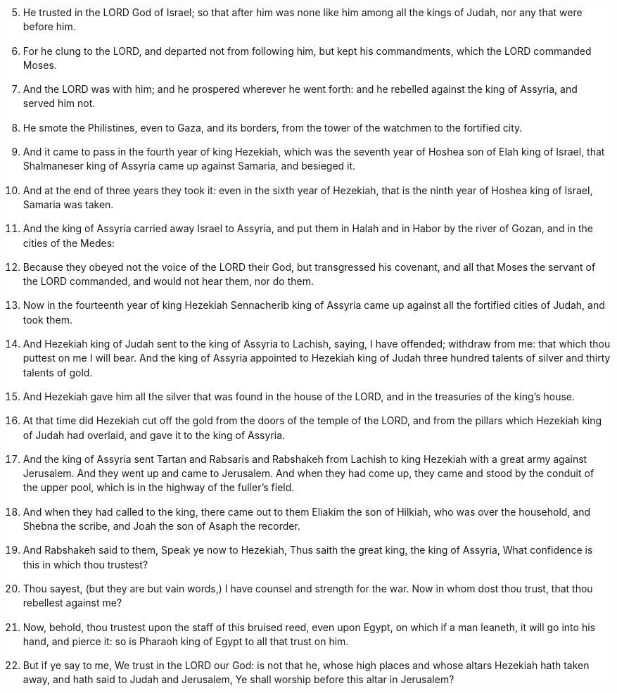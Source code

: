 5. He trusted in the LORD God of Israel; so that after him was none like him among all the kings of Judah, nor any that were before him.

6. For he clung to the LORD, and departed not from following him, but kept his commandments, which the LORD commanded Moses. 

7. And the LORD was with him; and he prospered wherever he went forth: and he rebelled against the king of Assyria, and served him not.

8. He smote the Philistines, even to Gaza, and its borders, from the tower of the watchmen to the fortified city. 

9. And it came to pass in the fourth year of king Hezekiah, which was the seventh year of Hoshea son of Elah king of Israel, that Shalmaneser king of Assyria came up against Samaria, and besieged it.

10. And at the end of three years they took it: even in the sixth year of Hezekiah, that is the ninth year of Hoshea king of Israel, Samaria was taken.

11. And the king of Assyria carried away Israel to Assyria, and put them in Halah and in Habor by the river of Gozan, and in the cities of the Medes:

12. Because they obeyed not the voice of the LORD their God, but transgressed his covenant, and all that Moses the servant of the LORD commanded, and would not hear them, nor do them.

13. Now in the fourteenth year of king Hezekiah Sennacherib king of Assyria came up against all the fortified cities of Judah, and took them. 

14. And Hezekiah king of Judah sent to the king of Assyria to Lachish, saying, I have offended; withdraw from me: that which thou puttest on me I will bear. And the king of Assyria appointed to Hezekiah king of Judah three hundred talents of silver and thirty talents of gold.

15. And Hezekiah gave him all the silver that was found in the house of the LORD, and in the treasuries of the king’s house.

16. At that time did Hezekiah cut off the gold from the doors of the temple of the LORD, and from the pillars which Hezekiah king of Judah had overlaid, and gave it to the king of Assyria. 

17. And the king of Assyria sent Tartan and Rabsaris and Rabshakeh from Lachish to king Hezekiah with a great army against Jerusalem. And they went up and came to Jerusalem. And when they had come up, they came and stood by the conduit of the upper pool, which is in the highway of the fuller’s field. 

18. And when they had called to the king, there came out to them Eliakim the son of Hilkiah, who was over the household, and Shebna the scribe, and Joah the son of Asaph the recorder. 

19. And Rabshakeh said to them, Speak ye now to Hezekiah, Thus saith the great king, the king of Assyria, What confidence is this in which thou trustest?

20. Thou sayest, (but they are but vain words,) I have counsel and strength for the war. Now in whom dost thou trust, that thou rebellest against me? 

21. Now, behold, thou trustest upon the staff of this bruised reed, even upon Egypt, on which if a man leaneth, it will go into his hand, and pierce it: so is Pharaoh king of Egypt to all that trust on him. 

22. But if ye say to me, We trust in the LORD our God: is not that he, whose high places and whose altars Hezekiah hath taken away, and hath said to Judah and Jerusalem, Ye shall worship before this altar in Jerusalem?
